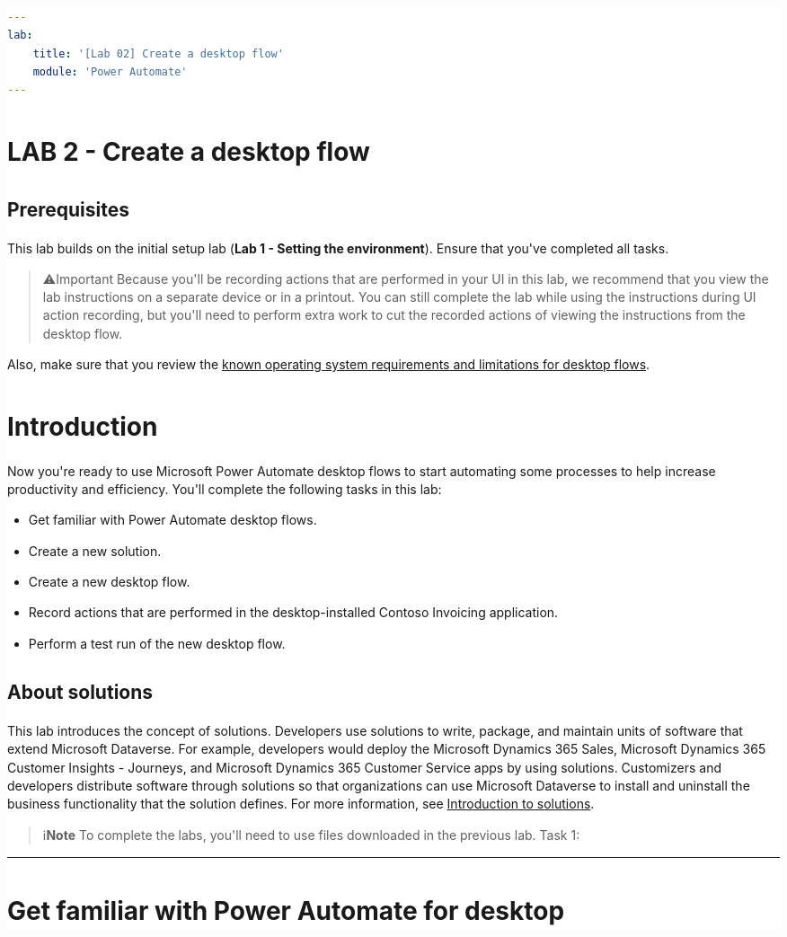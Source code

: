 ```yaml
---
lab:
    title: '[Lab 02] Create a desktop flow'
    module: 'Power Automate'
---
```

# LAB 2 - Create a desktop flow

    
Prerequisites
-------------

This lab builds on the initial setup lab (**Lab 1 - Setting the environment**). Ensure that you've completed all tasks.

>:warning:Important
>Because you'll be recording actions that are performed in your UI in this lab, we recommend that you view the lab instructions on a separate device or in a printout. You can still complete the lab while using the instructions during UI action recording, but you'll need to perform extra work to cut the recorded actions of viewing the instructions from the desktop flow.

Also, make sure that you review the [known operating system requirements and limitations for desktop flows](/en-us/power-automate/desktop-flows/requirements/?azure-portal=true).

Introduction
============

Now you're ready to use Microsoft Power Automate desktop flows to start automating some processes to help increase productivity and efficiency. You'll complete the following tasks in this lab:

*   Get familiar with Power Automate desktop flows.
    
*   Create a new solution.
    
*   Create a new desktop flow.
    
*   Record actions that are performed in the desktop-installed Contoso Invoicing application.
    
*   Perform a test run of the new desktop flow.


About solutions
---------------

This lab introduces the concept of solutions. Developers use solutions to write, package, and maintain units of software that extend Microsoft Dataverse. For example, developers would deploy the Microsoft Dynamics 365 Sales, Microsoft Dynamics 365 Customer Insights - Journeys, and Microsoft Dynamics 365 Customer Service apps by using solutions. Customizers and developers distribute software through solutions so that organizations can use Microsoft Dataverse to install and uninstall the business functionality that the solution defines. For more information, see [Introduction to solutions](/en-us/powerapps/developer/common-data-service/introduction-solutions/?azure-portal=true).

>:information_source:**Note**
>To complete the labs, you'll need to use files downloaded in the previous lab.
Task 1:
-------
Get familiar with Power Automate for desktop
==============================================================
